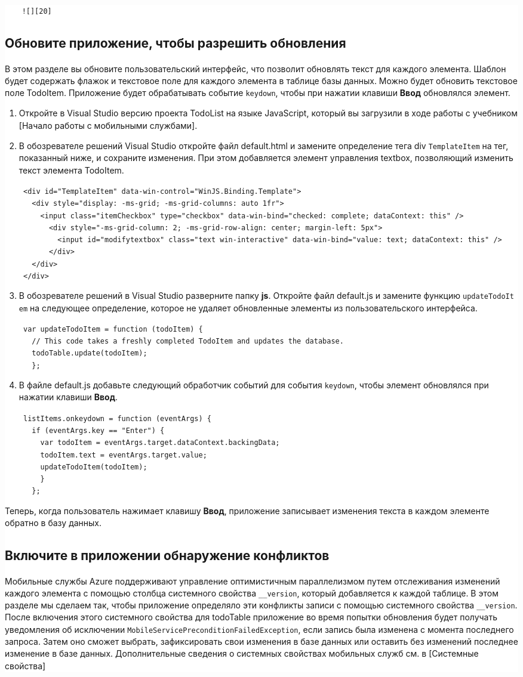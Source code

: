 		![][20]


 

<h2><a name="uiupdate"></a>Обновите приложение, чтобы разрешить обновления</h2>

В этом разделе вы обновите пользовательский интерфейс, что позволит обновлять текст для каждого элемента. Шаблон будет содержать флажок и текстовое поле для каждого элемента в таблице базы данных. Можно будет обновить текстовое поле TodoItem. Приложение будет обрабатывать событие `keydown`, чтобы при нажатии клавиши **Ввод** обновлялся элемент.


1. Откройте в Visual Studio версию проекта TodoList на языке JavaScript, который вы загрузили в ходе работы с учебником [Начало работы с мобильными службами].
2. В обозревателе решений Visual Studio откройте файл default.html и замените определение тега div `TemplateItem` на тег, показанный ниже, и сохраните изменения. При этом добавляется элемент управления textbox, позволяющий изменить текст элемента TodoItem.

        <div id="TemplateItem" data-win-control="WinJS.Binding.Template">
          <div style="display: -ms-grid; -ms-grid-columns: auto 1fr">
            <input class="itemCheckbox" type="checkbox" data-win-bind="checked: complete; dataContext: this" />
              <div style="-ms-grid-column: 2; -ms-grid-row-align: center; margin-left: 5px">
                <input id="modifytextbox" class="text win-interactive" data-win-bind="value: text; dataContext: this" />
              </div>
          </div>
        </div>


3. В обозревателе решений в Visual Studio разверните папку **js**. Откройте файл default.js и замените функцию `updateTodoItem` на следующее определение, которое не удаляет обновленные элементы из пользовательского интерфейса.

        var updateTodoItem = function (todoItem) {
          // This code takes a freshly completed TodoItem and updates the database. 
          todoTable.update(todoItem);
          };


4. В файле default.js добавьте следующий обработчик событий для события `keydown`, чтобы элемент обновлялся при нажатии клавиши **Ввод**.

        listItems.onkeydown = function (eventArgs) {
          if (eventArgs.key == "Enter") {
            var todoItem = eventArgs.target.dataContext.backingData;
            todoItem.text = eventArgs.target.value;
            updateTodoItem(todoItem);
            }
          };

Теперь, когда пользователь нажимает клавишу **Ввод**, приложение записывает изменения текста в каждом элементе обратно в базу данных.

<h2><a name="enableOC"></a>Включите в приложении обнаружение конфликтов</h2>

Мобильные службы Azure поддерживают управление оптимистичным параллелизмом путем отслеживания изменений каждого элемента с помощью столбца системного свойства `__version`, который добавляется к каждой таблице. В этом разделе мы сделаем так, чтобы приложение определяло эти конфликты записи с помощью системного свойства `__version`. После включения этого системного свойства для todoTable приложение во время попытки обновления будет получать уведомления об исключении `MobileServicePreconditionFailedException`, если запись была изменена с момента последнего запроса. Затем оно сможет выбрать, зафиксировать свои изменения в базе данных или оставить без изменений последнее изменение в базе данных. Дополнительные сведения о системных свойствах мобильных служб см. в [Системные свойства]


[Обновите приложение, чтобы разрешить обновления]: #uiupdate
[Включите в приложении обнаружение конфликтов]: #enableOC
[Протестируйте в приложении конфликты записи базы данных]: #test-app
[Автоматическое разрешение конфликтов в серверных скриптах]: #scriptsexample
[0]: ./media/mobile-services-windows-store-javascript-handle-database-conflicts/Mobile-oc-store-create-app-package1.png
[1]: ./media/mobile-services-windows-store-javascript-handle-database-conflicts/Mobile-oc-store-create-app-package2.png
[2]: ./media/mobile-services-windows-store-javascript-handle-database-conflicts/Mobile-oc-store-app1.png 
[3]: ./media/mobile-services-windows-store-javascript-handle-database-conflicts/Mobile-oc-store-app1-write1.png
[4]: ./media/mobile-services-windows-store-javascript-handle-database-conflicts/Mobile-oc-store-app1-write2.png
[5]: ./media/mobile-services-windows-store-javascript-handle-database-conflicts/Mobile-oc-store-app2-write2.png
[6]: ./media/mobile-services-windows-store-javascript-handle-database-conflicts/Mobile-oc-store-app2-write2-conflict.png
[7]: ./media/mobile-services-windows-store-javascript-handle-database-conflicts/mobile-services-selection.png
[8]: ./media/mobile-services-windows-store-javascript-handle-database-conflicts/mobile-portal-data-tables.png
[9]: ./media/mobile-services-windows-store-javascript-handle-database-conflicts/mobile-insert-script-users.png
[10]: ./media/mobile-services-windows-store-javascript-handle-database-conflicts/Mobile-oc-store-create-app-package3.png
[11]: ./media/mobile-services-windows-store-javascript-handle-database-conflicts/Mobile-oc-store-create-app-package4.png
[12]: ./media/mobile-services-windows-store-javascript-handle-database-conflicts/Mobile-oc-store-install-app-package.png
[13]: ./media/mobile-services-windows-store-javascript-handle-database-conflicts/Mobile-oc-store-app1-write3.png
[14]: ./media/mobile-services-windows-store-javascript-handle-database-conflicts/Mobile-oc-store-app2-write3.png
[15]: ./media/mobile-services-windows-store-javascript-handle-database-conflicts/Mobile-oc-store-write3.png
[16]: ./media/mobile-services-windows-store-javascript-handle-database-conflicts/Mobile-oc-store-checkbox.png
[17]: ./media/mobile-services-windows-store-javascript-handle-database-conflicts/Mobile-oc-store-2-items.png
[18]: ./media/mobile-services-windows-store-javascript-handle-database-conflicts/Mobile-oc-store-already-complete.png
[19]: ./media/mobile-services-windows-store-javascript-handle-database-conflicts/mobile-manage-nuget-packages-VS.png
[20]: ./media/mobile-services-windows-store-javascript-handle-database-conflicts/mobile-manage-nuget-packages-dialog.png
[Управление оптимистичным параллелизмом]: http://go.microsoft.com/fwlink/?LinkId=330935
[Приступая к работе с мобильными службами]: /ru-ru/develop/mobile/tutorials/get-started/#create-new-service
[Учетная запись Azure]: http://www.windowsazure.com/ru-ru/pricing/free-trial/
[Проверка и изменение данных с помощью скриптов]: /ru-ru/documentation/articles/mobile-services-windows-store-javascript-validate-modify-data-server-scripts/
[Уточнение запросов посредством разбиения по страницам]: /ru-ru/documentation/articles/mobile-services-windows-store-javascript-add-paging-data/
[Приступая к работе с мобильными службами]: /ru-ru/develop/mobile/tutorials/get-started
[Приступая к работе с аутентификацией]: /ru-ru/documentation/articles/mobile-services-windows-store-javascript-get-started-users/
[Приступая к работе с push-уведомлениями]: /ru-ru/documentation/articles/mobile-services-windows-store-javascript-get-started-push/
[Портал управления Azure]: https://manage.windowsazure.com/
[Портал управления]: https://manage.windowsazure.com/
[Windows Phone 8 SDK]: http://go.microsoft.com/fwlink/p/?LinkID=268374
[Пакет SDK для мобильных служб]: http://go.microsoft.com/fwlink/p/?LinkID=268375
[Веб-сайт с примерами кода для разработчиков]:  http://go.microsoft.com/fwlink/p/?LinkId=271146
[Свойства системы]: http://go.microsoft.com/fwlink/?LinkId=331143